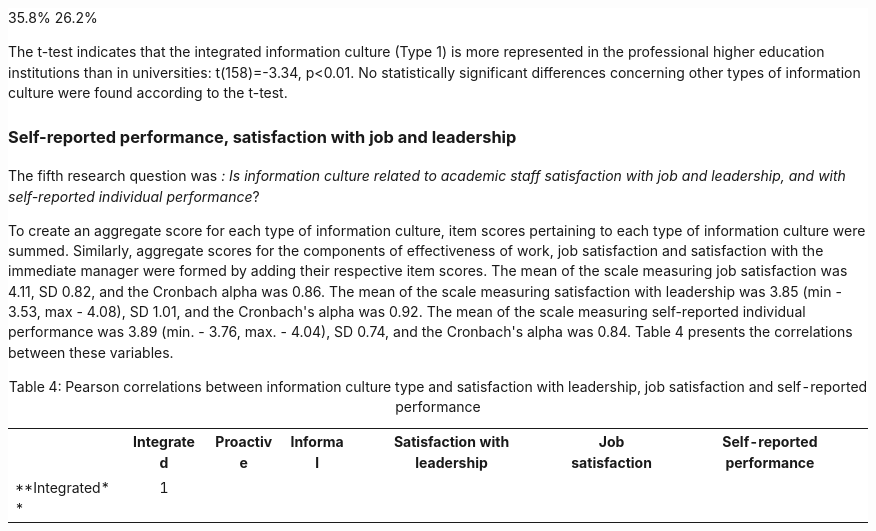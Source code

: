 <td style="text-align:center">35.8%</td>

<td style="text-align:center">26.2%</td>

</tr>

</tbody>

</table>

The t-test indicates that the integrated information culture (Type 1) is more represented in the professional higher education institutions than in universities: t(158)=-3.34, p<0.01\. No statistically significant differences concerning other types of information culture were found according to the t-test.

### Self-reported performance, satisfaction with job and leadership

The fifth research question was _: Is information culture related to academic staff satisfaction with job and leadership, and with self-reported individual performance_?

To create an aggregate score for each type of information culture, item scores pertaining to each type of information culture were summed. Similarly, aggregate scores for the components of effectiveness of work, job satisfaction and satisfaction with the immediate manager were formed by adding their respective item scores. The mean of the scale measuring job satisfaction was 4.11, SD 0.82, and the Cronbach alpha was 0.86\. The mean of the scale measuring satisfaction with leadership was 3.85 (min - 3.53, max - 4.08), SD 1.01, and the Cronbach's alpha was 0.92\. The mean of the scale measuring self-reported individual performance was 3.89 (min. - 3.76, max. - 4.04), SD 0.74, and the Cronbach's alpha was 0.84\. Table 4 presents the correlations between these variables.

<table class="center"><caption>  
Table 4: Pearson correlations between information culture type and satisfaction with leadership, job satisfaction and self-reported performance  
</caption>

<tbody>

<tr>

<th></th>

<th>Integrated</th>

<th>Proactive</th>

<th>Informal</th>

<th>Satisfaction with leadership</th>

<th>Job satisfaction</th>

<th>Self-reported performance</th>

</tr>

<tr>

<td>**Integrated**</td>

<td style="text-align:center">1</td>
